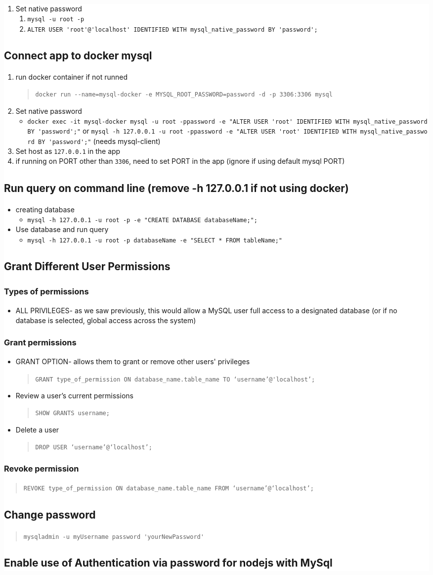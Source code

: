 1. Set native password
   1. `mysql -u root -p`
   2. `ALTER USER 'root'@'localhost' IDENTIFIED WITH mysql_native_password BY 'password';`

## Connect app to docker mysql

1. run docker container if not runned
   > `docker run --name=mysql-docker -e MYSQL_ROOT_PASSWORD=password -d -p 3306:3306 mysql`
2. Set native password
   - `docker exec -it mysql-docker mysql -u root -ppassword -e "ALTER USER 'root' IDENTIFIED WITH mysql_native_password BY 'password';"` or `mysql -h 127.0.0.1 -u root -ppassword -e "ALTER USER 'root' IDENTIFIED WITH mysql_native_password BY 'password';"` (needs mysql-client)
3. Set host as `127.0.0.1` in the app
4. if running on PORT other than `3306`, need to set PORT in the app (ignore if using default mysql PORT)

## Run query on command line (remove -h 127.0.0.1 if not using docker)

- creating database
  - `mysql -h 127.0.0.1 -u root -p -e "CREATE DATABASE databaseName;";`
- Use database and run query
  - `mysql -h 127.0.0.1 -u root -p databaseName -e "SELECT * FROM tableName;"`

## Grant Different User Permissions

### Types of permissions

- ALL PRIVILEGES- as we saw previously, this would allow a MySQL user full access to a designated database (or if no database is selected, global access across the system)

### Grant permissions

- GRANT OPTION- allows them to grant or remove other users' privileges
  > `GRANT type_of_permission ON database_name.table_name TO ‘username’@'localhost’;`
- Review a user’s current permissions
  > `SHOW GRANTS username;`
- Delete a user
  > `DROP USER ‘username’@‘localhost’;`

### Revoke permission

> `REVOKE type_of_permission ON database_name.table_name FROM ‘username’@‘localhost’;`

## Change password

> `mysqladmin -u myUsername password 'yourNewPassword'`

## Enable use of Authentication via password for nodejs with MySql
